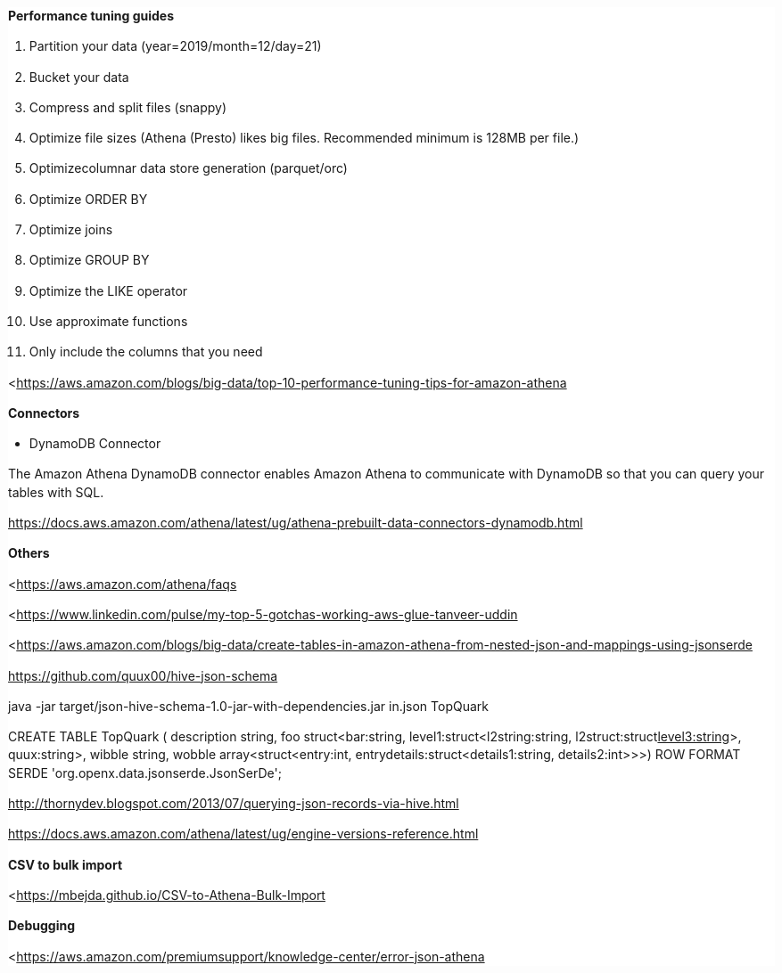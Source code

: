**Performance tuning guides**

1.  Partition your data (year=2019/month=12/day=21)

2.  Bucket your data

3.  Compress and split files (snappy)

4.  Optimize file sizes (Athena (Presto) likes big files. Recommended minimum is 128MB per file.)

5.  Optimizecolumnar data store generation (parquet/orc)

6.  Optimize ORDER BY

7.  Optimize joins

8.  Optimize GROUP BY

9.  Optimize the LIKE operator

10. Use approximate functions

11. Only include the columns that you need



<https://aws.amazon.com/blogs/big-data/top-10-performance-tuning-tips-for-amazon-athena



**Connectors**
-   DynamoDB Connector

The Amazon Athena DynamoDB connector enables Amazon Athena to communicate with DynamoDB so that you can query your tables with SQL.

<https://docs.aws.amazon.com/athena/latest/ug/athena-prebuilt-data-connectors-dynamodb.html>



**Others**

<https://aws.amazon.com/athena/faqs

<https://www.linkedin.com/pulse/my-top-5-gotchas-working-aws-glue-tanveer-uddin

<https://aws.amazon.com/blogs/big-data/create-tables-in-amazon-athena-from-nested-json-and-mappings-using-jsonserde

<https://github.com/quux00/hive-json-schema>

java -jar target/json-hive-schema-1.0-jar-with-dependencies.jar in.json TopQuark



CREATE TABLE TopQuark (
description string,
foo struct<bar:string, level1:struct<l2string:string, l2struct:struct<level3:string>>, quux:string>,
wibble string,
wobble array<struct<entry:int, entrydetails:struct<details1:string, details2:int>>>)
ROW FORMAT SERDE 'org.openx.data.jsonserde.JsonSerDe';



<http://thornydev.blogspot.com/2013/07/querying-json-records-via-hive.html>

<https://docs.aws.amazon.com/athena/latest/ug/engine-versions-reference.html>



**CSV to bulk import**

<https://mbejda.github.io/CSV-to-Athena-Bulk-Import



**Debugging**

<https://aws.amazon.com/premiumsupport/knowledge-center/error-json-athena
